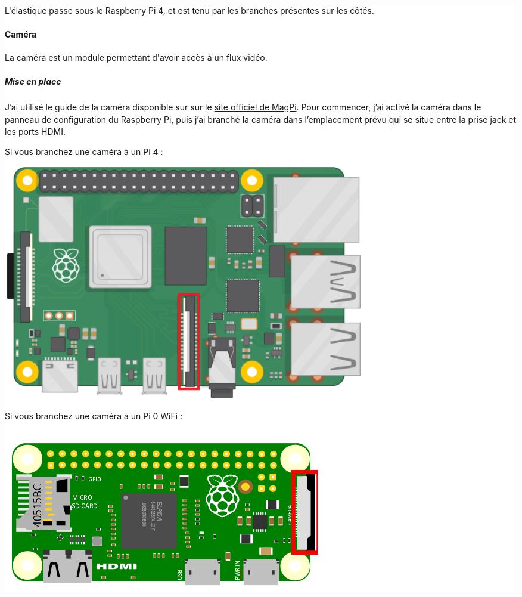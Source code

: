 L'élastique passe sous le Raspberry Pi 4, et est tenu par les branches présentes sur les côtés.

#### Caméra

La caméra est un module permettant d'avoir accès à un flux vidéo.

##### Mise en place

J’ai utilisé le guide de la caméra disponible sur sur le [site officiel de MagPi](https://magpi.raspberrypi.org/books). Pour commencer, j’ai activé la caméra dans le panneau de configuration du Raspberry Pi, puis j’ai branché la caméra dans l’emplacement prévu qui se situe entre la prise jack et les ports HDMI.

Si vous branchez une caméra à un Pi 4 :

![Schéma du Raspberry Pi 4 montrant où se situe le port d’entré pour la caméra](./images/raspberrys/rsp4_cameras_slot_emplacement.png "Schéma du Raspberry Pi 4 montrant où se situe le port d’entré pour la caméra")

Si vous branchez une caméra à un Pi 0 WiFi :

![Schéma du Raspberry Pi 0 WiFi montrant où se situe le port d’entré pour la caméra](./images/raspberrys/rsp0wifi_cameras_slot_emplacement.png "Schéma du Raspberry Pi 0 WiFi montrant où se situe le port d’entré pour la caméra")
